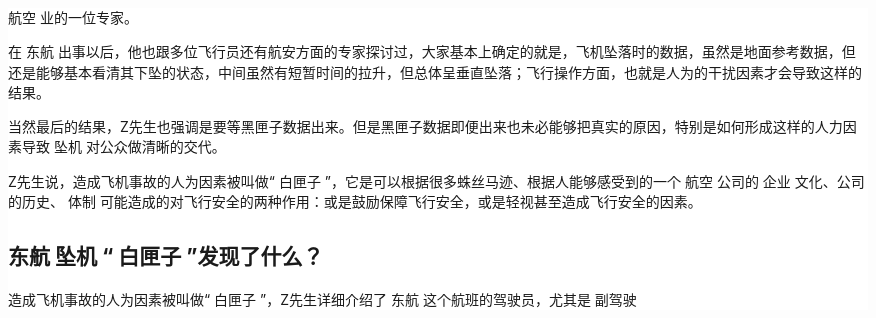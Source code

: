   航空
  </ok>
  业的一位专家。
 </p>
 <p>
  在
  <ok href="/term/325780">
   东航
  </ok>
  出事以后，他也跟多位飞行员还有航安方面的专家探讨过，大家基本上确定的就是，飞机坠落时的数据，虽然是地面参考数据，但还是能够基本看清其下坠的状态，中间虽然有短暂时间的拉升，但总体呈垂直坠落；飞行操作方面，也就是人为的干扰因素才会导致这样的结果。
 </p>
 <p>
  当然最后的结果，Z先生也强调是要等黑匣子数据出来。但是黑匣子数据即便出来也未必能够把真实的原因，特别是如何形成这样的人力因素导致
  <ok href="/term/13786">
   坠机
  </ok>
  对公众做清晰的交代。
 </p>
 <p>
  Z先生说，造成飞机事故的人为因素被叫做“
  <ok href="/term/716387">
   白匣子
  </ok>
  ”，它是可以根据很多蛛丝马迹、根据人能够感受到的一个
  <ok href="/term/10678">
   航空
  </ok>
  公司的
  <ok href="/term/12341">
   企业
  </ok>
  文化、公司的历史、
  <ok href="/term/11397">
   体制
  </ok>
  可能造成的对飞行安全的两种作用：或是鼓励保障飞行安全，或是轻视甚至造成飞行安全的因素。
 </p>
 <h2>
  <ok href="/term/325780">
   东航
  </ok>
  <ok href="/term/13786">
   坠机
  </ok>
  “
  <ok href="/term/716387">
   白匣子
  </ok>
  ”发现了什么？
 </h2>
 <p>
  造成飞机事故的人为因素被叫做“
  <ok href="/term/716387">
   白匣子
  </ok>
  ”，Z先生详细介绍了
  <ok href="/term/325780">
   东航
  </ok>
  这个航班的驾驶员，尤其是
  <ok href="/term/716393">
   副驾驶
  </ok>